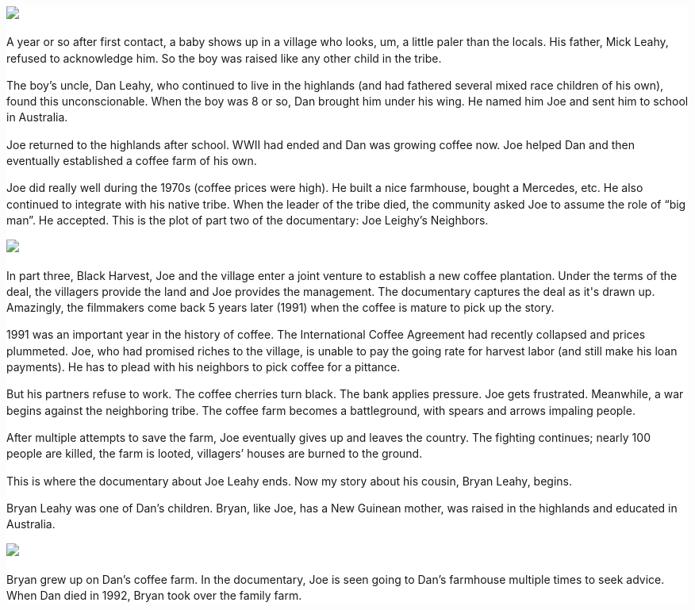 ![](https://ci3.googleusercontent.com/mail-img-att/AM67uIN4Vzv68RZHyMucGC2SJgmIR0rxo-RZh_3i6YBZbYqMhln1919I3PNk9Pj8Buot9UDQj1GLGI_aV7t0Rl8M7rnSObRj9r0kdTqJLFU0YM76zyOtlW7AcDnF4aKniqmDyOvgKC9NQ36do-SRGVq72aqQuJnfu42C4I7hhddmInpZe0TEOx5kUzlXdQerQsX0MmrB9XO9hqmi1Y6b4loZz00oCOCT7rbZHBsLvsrF4CE61CVf3tNZCcVmceFpj-6iIPJYtVAkdxoWQ-Nv6MsxKSNjDiTnnSamqRPxLT7CgCbZeZVid4B-19wYx7x5L0OkFb1c-VfJC8OBP2AWoUprv_TSQu2O0321DzeYoKiGTUmWH85Vd3Y3vC0kEncJUls1Bnz8t6KxkQowQ2Ud9TDhpu-bqpYyUb6EW4qieCdLXuvVXNbzAWN9Tb4c77JinuSVaAeimL9Lnvin-3Tvn4NoNcsFSoTpoCdKQdmTZALmYwntr8Y7J7Qqco6JsyMj8eWzWAOexh8zkQ_8PXHzrMUjiqcr-Jc1X9yN__mhCifnJx-mle-lqBn8P6rF2CbhsvtLwCEaMXXF22S6roXWi7NaBr2zHNwptSS0-SuHhnTZi0wMt5VgOkPOORQiUU8EBo0NEV7IxXOMbCRO4FjNQFK0HGvc-LOoDI5jr4c3SPOC32oU0ca3CnhfEsUQrQvUE9Hb4hEGHYb6CWXbGYBOCyAZ-rAOfS49OXu0ud1gnXao3GHbE1UdRHzSYkGXSth_C208QaMN50frhZ0woz2JSfdruhXYbSM00Wsg5TdAkm2ChOl_FIC_M8T4gL_eBHd-gNRqVWQ1KLEAvmn_rUXlIZB9-Ju8dSbKKl8xlhkpXH5h4dGyNL7ftn_yMOsNzdkDCk0Hn1OblRa-MYafs5lPSdjXyi7fKtg-U-VqSfumUC85YkGRnMfV-iIYeL1mZeBDhFv1kb961QO9SaUF8X8N_y55EHKM_a-z794hg-MTOT82zbgvwVqOUcwO0iMYuQpyug2b-X2T=s0-l75-ft)

A year or so after first contact, a baby shows up in a village who looks, um, a little paler than the locals. His father, Mick Leahy, refused to acknowledge him. So the boy was raised like any other child in the tribe.

The boy’s uncle, Dan Leahy, who continued to live in the highlands (and had fathered several mixed race children of his own), found this unconscionable. When the boy was 8 or so, Dan brought him under his wing. He named him Joe and sent him to school in Australia. 

Joe returned to the highlands after school. WWII had ended and Dan was growing coffee now. Joe helped Dan and then eventually established a coffee farm of his own. 

Joe did really well during the 1970s (coffee prices were high). He built a nice farmhouse, bought a Mercedes, etc. He also continued to integrate with his native tribe. When the leader of the tribe died, the community asked Joe to assume the role of “big man”. He accepted. This is the plot of part two of the documentary: Joe Leighy’s Neighbors.

![](https://ci3.googleusercontent.com/mail-img-att/AM67uIMQYKgAIWuGskWMYfcwvRB5sEO6oR855oernZxQkwTfmB7N--UK2_YIZHabCRAoP1q363LeKyfj6i-UmTcEOb-VqtPXVsC9jswQPZhx0T99T6AJTOD3BfIjqFmKr-vm8nSGw4_2pht7XkpZ9RsGnEGhH0IVPpFj8JrZBdGQXOURYzJnEdjGB6uLVpKnP1v8w-jbEVKQ5qWEZIsDtiM56bMLxNsxyVoS0znFQefDxEnljWB4j6qnxXpgWbpQilOQl_G44r20L15x-O69QViwwejVzDvUbhOAilckFaG3W_9qgE4wK7B8I4a7pSt3fg-0Wk1ykFH41yuhcL_eNxRpjqBs53LnHXFHl0UJZZS3BwHbHqAzQtOzVVUC0x5RaDEj4yfDQlU7kMwz1q15K6V7wDc21ORfXEMw0OljMYU5E7Yb5KiAK2DCvTasHdep_kzaoDQo0o_gosuIKha-YgrrxJRPBeZxwUaT18i-Z3vWOtwVIBNU1oAWUyLkQEK-dq5DKsjxCwNTD9SyMuU8VEQxPKpKleja8CCF3-gnmOkAFPrC6to8cs9L9cq5AbF5QWmFM_3yyDKvu4QJ12IFnoX1kkk5QjQiv5yU4Km1vXNA5gIL4LCPYj3xiuWW5Axe-JvTlQ4IobFTIZq83gc4UASCxJZCOxftM0vqLXyAT6iwqRAeZhhkDdZKEQEhjrnUyWubwMh2P0nCXhBKpAeQWbFq2oyC316s4uolXU4punSN2nQk1Q3bXyLeT_rQFbsnGN_yPHpHbqkp0RRjIk5DJntMypoAJM82oSpg_A6fk2Jqvj4i4YxCyqXhh7-R3LiycCkuKihP-zvCI6m1ZzOxQRRhCfbgCu7pKz3ixkgQpcLcuOdmFmtgBEqEF86Xhe_nxks_f5ktuMBNXkX9KZzFTG3nmL2nNEZtpAcwihg6IPRioAhQ1C4vzNSQihW9tu181PtSxxToajCIzra-B0Ver9sYPgTD3Wpdund4UudI2n8JzcLSrxLTceFiyDKQWVdBk_Av1Yz8=s0-l75-ft)

In part three, Black Harvest, Joe and the village enter a joint venture to establish a new coffee plantation. Under the terms of the deal, the villagers provide the land and Joe provides the management. The documentary captures the deal as it's drawn up. Amazingly, the filmmakers come back 5 years later (1991) when the coffee is mature to pick up the story.

1991 was an important year in the history of coffee. The International Coffee Agreement had recently collapsed and prices plummeted. Joe, who had promised riches to the village, is unable to pay the going rate for harvest labor (and still make his loan payments). He has to plead with his neighbors to pick coffee for a pittance.

But his partners refuse to work. The coffee cherries turn black. The bank applies pressure. Joe gets frustrated. Meanwhile, a war begins against the neighboring tribe. The coffee farm becomes a battleground, with spears and arrows impaling people. 

After multiple attempts to save the farm, Joe eventually gives up and leaves the country. The fighting continues; nearly 100 people are killed, the farm is looted, villagers’ houses are burned to the ground. 

This is where the documentary about Joe Leahy ends. Now my story about his cousin, Bryan Leahy, begins.

Bryan Leahy was one of Dan’s children. Bryan, like Joe, has a New Guinean mother, was raised in the highlands and educated in Australia.

![](https://ci3.googleusercontent.com/mail-img-att/AM67uIMllxMQE3sGMS0n038cNNma-2XTnXRTHM2Adk16dG9C6lWIT26l8tScAupZO-kuXmE6nS3RF32OFijhQpZqv2WyyRp8R33HHEbYzVpRlEzVMStudahiYPOB5rwf6bvf-9yBHjBW0CdeWKjO9sMSGJaZkP0BP9rzco7YTCYm1SMF06h2Jq8tg-Q6xHsFD8-P5imOKTXF3EpYPdPfdV268YSZ1cfzdMmqt2Hu5LkWG4DoNkmDU2i60oyB2MtpvvkxN8WCZX7vMbmR1z-V68vaqbY2DDIZhgNn-afjrGmpd8DxhnVYjzGlEbz-OTYwxT2CA_0Pt8D_r68QLWGr0F309KrdvZqjN2aUWKiTfnRQdNAGXURHvMN6KNi_FZdXU7QDpZzGlxkASb_snoE0jFiiAKwmfX8gmwIlKEUeEKddiGzKK55QO4w6QcKcGoyW41R5lFGlYaR9yhkuJ4W4j0cMFZO7JD35Ehg58sOZr7xSAS1WNUDNM_NHWgfn_td1LDUt6LPCKXqKgmNYS_woyp0V7j5DPCem4EMIX29JyOxif8FdYjRa7656hhtNxxpp759qNzUxnL2Wbk4Df6GNqHH4u4Dber_LVmGVhm5L8Asap96sMGF1st68fa-RT5so3rUjsDBRz0gcNj1QilSYTsZL-k-_F0JrJmlD_jEzMFnTNe_9he3l8TWCX_kl1kW6ahP0YNJhZgr8fRSmAFlQoA6VdqdFLF7U1xyoVXTttJxX-969tAAHItNsKy2EIvTf4dsFFUfS0fo8yYTnA0sh7jvKiBnD9VU3dXVB8emzsNPmvC2B54EBcZpoF9mSXxsczqPgquD3nXQANBeTTOc6WVVtdZt11Z9RYthYlH2PiEAN5zfy_FuaFR27JsNPeOi5VD-bzwBEjluw4EfD6lHe3DvDglcYGuEGAhDZ0HhvFpfgeNXj_TVd0VRQ05XGWKLjGaKV6PN65c9c9xodf6gXW3xLVDUG4oE1Dzjzx3LBIITA96UU5v-xzytDVqHxAEvMGX4Xj4x3=s0-l75-ft)

Bryan grew up on Dan’s coffee farm. In the documentary, Joe is seen going to Dan’s farmhouse multiple times to seek advice. When Dan died in 1992, Bryan took over the family farm. 
